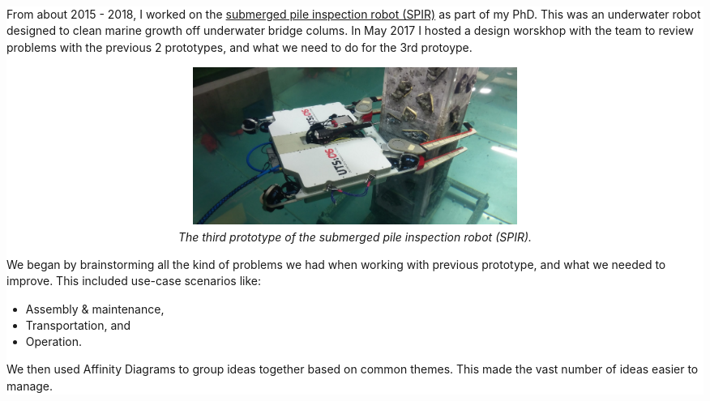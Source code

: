 From about 2015 - 2018, I worked on the [submerged pile inspection robot (SPIR)](https://web-tools.uts.edu.au/projects/detail.cfm?ProjectId=2013001523) as part of my PhD. This was an underwater robot designed to clean marine growth off underwater bridge colums. In May 2017 I hosted a design worskhop with the team to review problems with the previous 2 prototypes, and what we need to do for the 3rd protoype.

<p align="center">
    <img src="/assets/images/projects/spir.png" width="400" height="auto" loading="lazy"/>
    <br>
    <em> The third prototype of the submerged pile inspection robot (SPIR). </em>
</p>

We began by brainstorming all the kind of problems we had when working with previous prototype, and what we needed to improve. This included use-case scenarios like:
- Assembly & maintenance,
- Transportation, and
- Operation.

We then used Affinity Diagrams to group ideas together based on common themes. This made the vast number of ideas easier to manage.

<p align="center">